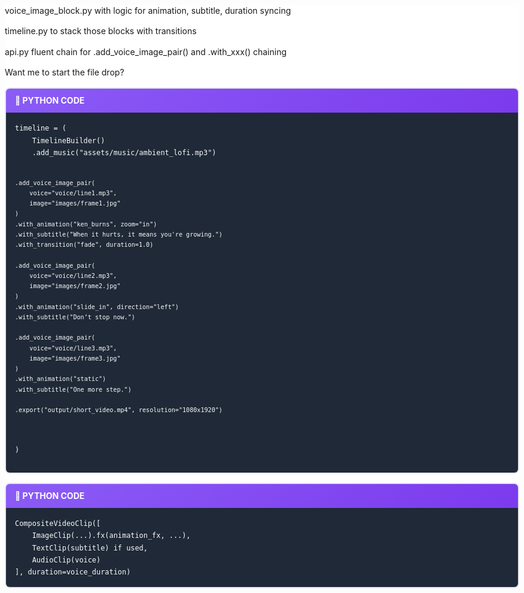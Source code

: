 
voice_image_block.py with logic for animation, subtitle, duration syncing


timeline.py to stack those blocks with transitions


api.py fluent chain for .add_voice_image_pair() and .with_xxx() chaining


Want me to start the file drop?</div>

<div style="margin: 15px 0; border-radius: 8px; overflow: hidden; border: 2px solid #E5E7EB;">
<div style="background: linear-gradient(135deg, #8B5CF6, #7C3AED); color: white; padding: 10px 15px; font-weight: bold;">
📝 PYTHON CODE
</div>
<div style="background: #1F2937; padding: 15px; overflow-x: auto;">
<pre style="margin: 0; color: #F9FAFB;"><code class="language-python">timeline = (
    TimelineBuilder()
    .add_music("assets/music/ambient_lofi.mp3")

    .add_voice_image_pair(
        voice="voice/line1.mp3",
        image="images/frame1.jpg"
    )
    .with_animation("ken_burns", zoom="in")
    .with_subtitle("When it hurts, it means you're growing.")
    .with_transition("fade", duration=1.0)

    .add_voice_image_pair(
        voice="voice/line2.mp3",
        image="images/frame2.jpg"
    )
    .with_animation("slide_in", direction="left")
    .with_subtitle("Don’t stop now.")

    .add_voice_image_pair(
        voice="voice/line3.mp3",
        image="images/frame3.jpg"
    )
    .with_animation("static")
    .with_subtitle("One more step.")

    .export("output/short_video.mp4", resolution="1080x1920")
)
</code></pre>
</div>
</div>

<div style="margin: 15px 0; border-radius: 8px; overflow: hidden; border: 2px solid #E5E7EB;">
<div style="background: linear-gradient(135deg, #8B5CF6, #7C3AED); color: white; padding: 10px 15px; font-weight: bold;">
📝 PYTHON CODE
</div>
<div style="background: #1F2937; padding: 15px; overflow-x: auto;">
<pre style="margin: 0; color: #F9FAFB;"><code class="language-python">CompositeVideoClip([
    ImageClip(...).fx(animation_fx, ...),
    TextClip(subtitle) if used,
    AudioClip(voice)
], duration=voice_duration)
</code></pre>
</div>
</div>
